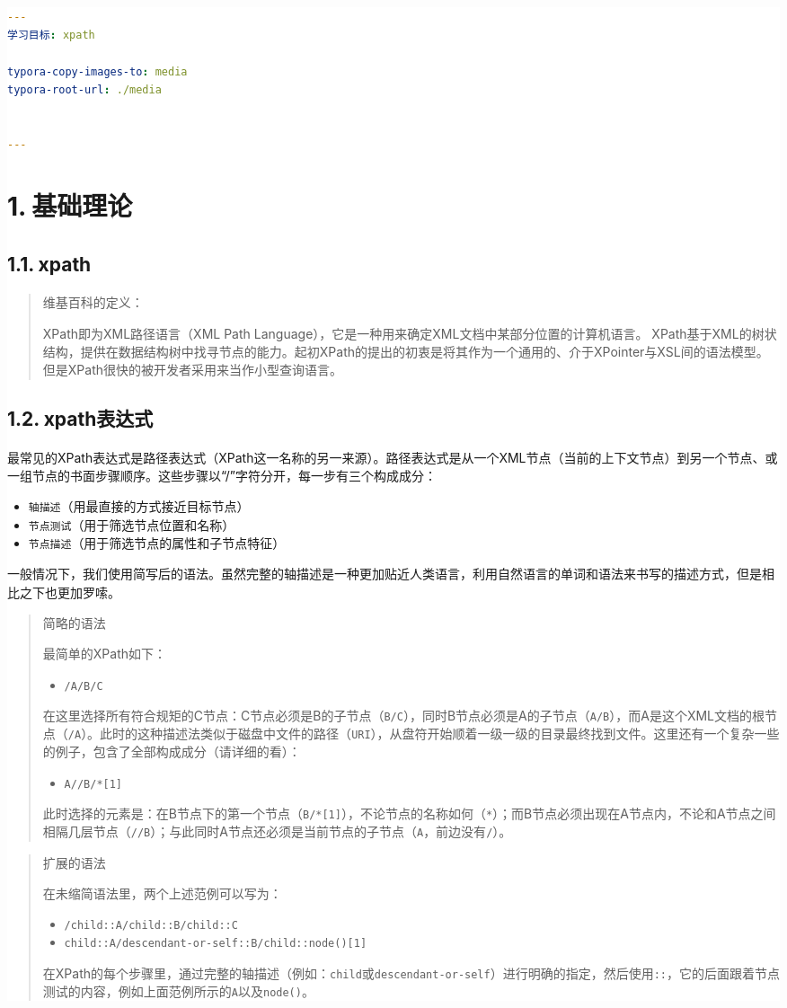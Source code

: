 ```yaml
---
学习目标: xpath

typora-copy-images-to: media
typora-root-url: ./media


---
```


# 1. 基础理论

## 1.1. xpath

>  维基百科的定义：
>
>  XPath即为XML路径语言（XML Path Language），它是一种用来确定XML文档中某部分位置的计算机语言。
>  XPath基于XML的树状结构，提供在数据结构树中找寻节点的能力。起初XPath的提出的初衷是将其作为一个通用的、介于XPointer与XSL间的语法模型。但是XPath很快的被开发者采用来当作小型查询语言。



## 1.2. xpath表达式

最常见的XPath表达式是路径表达式（XPath这一名称的另一来源）。路径表达式是从一个XML节点（当前的上下文节点）到另一个节点、或一组节点的书面步骤顺序。这些步骤以“/”字符分开，每一步有三个构成成分：

- `轴描述`（用最直接的方式接近目标节点）
- `节点测试`（用于筛选节点位置和名称）
- `节点描述`（用于筛选节点的属性和子节点特征）

一般情况下，我们使用简写后的语法。虽然完整的轴描述是一种更加贴近人类语言，利用自然语言的单词和语法来书写的描述方式，但是相比之下也更加罗嗦。

> 简略的语法
>
> 最简单的XPath如下：
>
> - `/A/B/C`
>
> 在这里选择所有符合规矩的C节点：C节点必须是B的子节点（`B/C`），同时B节点必须是A的子节点（`A/B`），而A是这个XML文档的根节点（`/A`）。此时的这种描述法类似于磁盘中文件的路径（`URI`），从盘符开始顺着一级一级的目录最终找到文件。这里还有一个复杂一些的例子，包含了全部构成成分（请详细的看）：
>
> - `A//B/*[1]`
>
> 此时选择的元素是：在B节点下的第一个节点（`B/*[1]`），不论节点的名称如何（`*`）；而B节点必须出现在A节点内，不论和A节点之间相隔几层节点（`//B`）；与此同时A节点还必须是当前节点的子节点（`A`，前边没有`/`）。

> 扩展的语法
>
> 在未缩简语法里，两个上述范例可以写为：
>
> - `/child::A/child::B/child::C`
> - `child::A/descendant-or-self::B/child::node()[1]`
>
> 在XPath的每个步骤里，通过完整的轴描述（例如：`child`或`descendant-or-self`）进行明确的指定，然后使用`::`，它的后面跟着节点测试的内容，例如上面范例所示的`A`以及`node()`。
